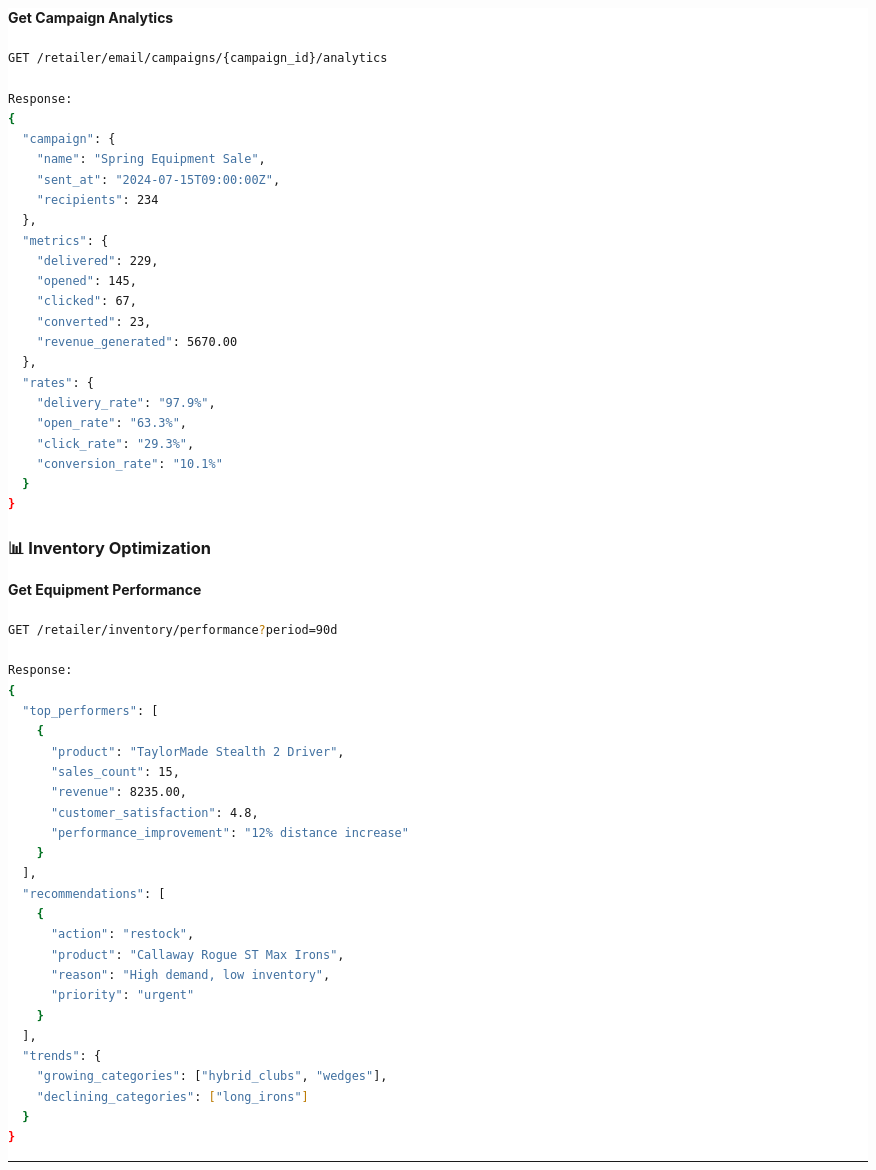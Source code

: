 #### Get Campaign Analytics
```bash
GET /retailer/email/campaigns/{campaign_id}/analytics

Response:
{
  "campaign": {
    "name": "Spring Equipment Sale",
    "sent_at": "2024-07-15T09:00:00Z",
    "recipients": 234
  },
  "metrics": {
    "delivered": 229,
    "opened": 145,
    "clicked": 67,
    "converted": 23,
    "revenue_generated": 5670.00
  },
  "rates": {
    "delivery_rate": "97.9%",
    "open_rate": "63.3%",
    "click_rate": "29.3%",
    "conversion_rate": "10.1%"
  }
}
```

### 📊 Inventory Optimization

#### Get Equipment Performance
```bash
GET /retailer/inventory/performance?period=90d

Response:
{
  "top_performers": [
    {
      "product": "TaylorMade Stealth 2 Driver",
      "sales_count": 15,
      "revenue": 8235.00,
      "customer_satisfaction": 4.8,
      "performance_improvement": "12% distance increase"
    }
  ],
  "recommendations": [
    {
      "action": "restock",
      "product": "Callaway Rogue ST Max Irons",
      "reason": "High demand, low inventory",
      "priority": "urgent"
    }
  ],
  "trends": {
    "growing_categories": ["hybrid_clubs", "wedges"],
    "declining_categories": ["long_irons"]
  }
}
```

---